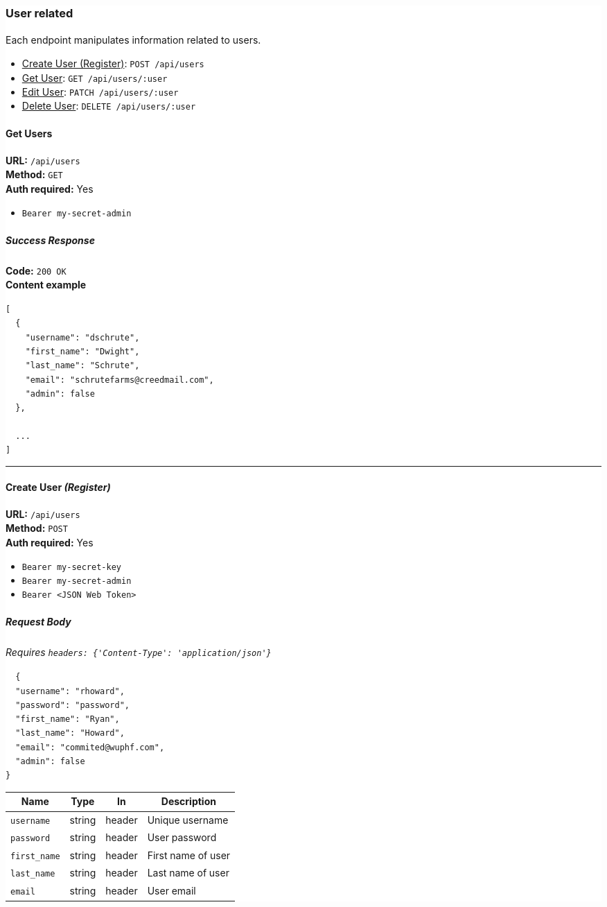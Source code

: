### User related
Each endpoint manipulates information related to users.
- [Create User (Register)](https://github.com/dionisggr/flickshare-api/wiki/Users): `POST /api/users`
- [Get User](https://github.com/dionisggr/flickshare-api/wiki/Users): `GET /api/users/:user`
- [Edit User](https://github.com/dionisggr/flickshare-api/wiki/Users): `PATCH /api/users/:user`
- [Delete User](https://github.com/dionisggr/flickshare-api/wiki/Users): `DELETE /api/users/:user`

#### Get Users
**URL:** `/api/users` \
**Method:** `GET` \
**Auth required:** Yes
- `Bearer my-secret-admin`

##### Success Response
**Code:** `200 OK` \
**Content example**
```
[
  {
    "username": "dschrute",
    "first_name": "Dwight",
    "last_name": "Schrute",
    "email": "schrutefarms@creedmail.com",
    "admin": false
  },
      
  ...
]
```

---

#### Create User *(Register)*
**URL:** `/api/users` \
**Method:** `POST` \
**Auth required:** Yes
- `Bearer my-secret-key`
- `Bearer my-secret-admin`
- `Bearer <JSON Web Token>`

##### Request Body
*Requires `headers: {'Content-Type': 'application/json'}`*
```
  {
  "username": "rhoward",
  "password": "password",
  "first_name": "Ryan",
  "last_name": "Howard",
  "email": "commited@wuphf.com",
  "admin": false
}
```
| Name            | Type    | In     | Description               |
| ----------------| ------- | ------ | ------------------------- |
| `username`      | string  | header | Unique username           |
| `password`      | string  | header | User password             |
| `first_name`    | string  | header | First name of user        |
| `last_name`     | string  | header | Last name of user         |
| `email`         | string  | header | User email                |